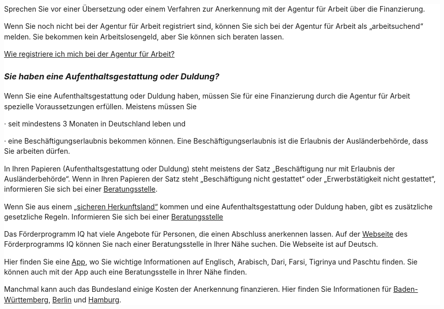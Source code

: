 Sprechen Sie vor einer Übersetzung oder einem Verfahren zur Anerkennung mit der Agentur für Arbeit über die Finanzierung.

Wenn Sie noch nicht bei der Agentur für Arbeit registriert sind, können Sie sich bei der Agentur für Arbeit als „arbeitsuchend“ melden. Sie bekommen kein Arbeitslosengeld, aber Sie können sich beraten lassen.

[Wie registriere ich mich bei der Agentur für Arbeit?](#agenturregistrierung)

### _Sie haben eine Aufenthaltsgestattung oder Duldung?_

Wenn Sie eine Aufenthaltsgestattung oder Duldung haben, müssen Sie für eine Finanzierung durch die Agentur für Arbeit spezielle Voraussetzungen erfüllen. Meistens müssen Sie

· seit mindestens 3 Monaten in Deutschland leben und

· eine Beschäftigungserlaubnis bekommen können. Eine Beschäftigungserlaubnis ist die Erlaubnis der Ausländerbehörde, dass Sie arbeiten dürfen.

In Ihren Papieren \(Aufenthaltsgestattung oder Duldung\) steht meistens der Satz „Beschäftigung nur mit Erlaubnis der Ausländerbehörde“. Wenn in Ihren Papieren der Satz steht „Beschäftigung nicht gestattet“ oder „Erwerbstätigkeit nicht gestattet“, informieren Sie sich bei einer [Beratungsstelle](#migrationsberatung-rechtsberatung).

Wenn Sie aus einem [„sicheren Herkunftsland“](http://www.bamf.de/DE/Fluechtlingsschutz/Sonderverfahren/SichereHerkunftsl%C3%A4nder/sichere-herkunftsl%C3%A4nder-node.html) kommen und eine Aufenthaltsgestattung oder Duldung haben, gibt es zusätzliche gesetzliche Regeln. Informieren Sie sich bei einer [Beratungsstelle](#migrationsberatung-rechtsberatung)

Das Förderprogramm IQ hat viele Angebote für Personen, die einen Abschluss anerkennen lassen. Auf der [Webseite](http://www.netzwerk-iq.de/anerkennung/beratung.html) des Förderprogramms IQ können Sie nach einer Beratungsstelle in Ihrer Nähe suchen. Die Webseite ist auf Deutsch.

Hier finden Sie eine [App](https://www.anerkennung-in-deutschland.de/html/de/app.php), wo Sie wichtige Informationen auf Englisch, Arabisch, Dari, Farsi, Tigrinya und Paschtu finden. Sie können auch mit der App auch eine Beratungsstelle in Ihrer Nähe finden.

Manchmal kann auch das Bundesland einige Kosten der Anerkennung finanzieren. Hier finden Sie Informationen für [Baden-Württemberg](http://ikubiz.de/weiterbildung/stipendienprogramm-berufliche-anerkennung/), [Berlin](https://www.anerkennung-in-deutschland.de/html/de/news_2497.php) und [Hamburg](http://www.hamburg.de/migranten/nofl/2668894/anerkennung-abschluesse.html).



